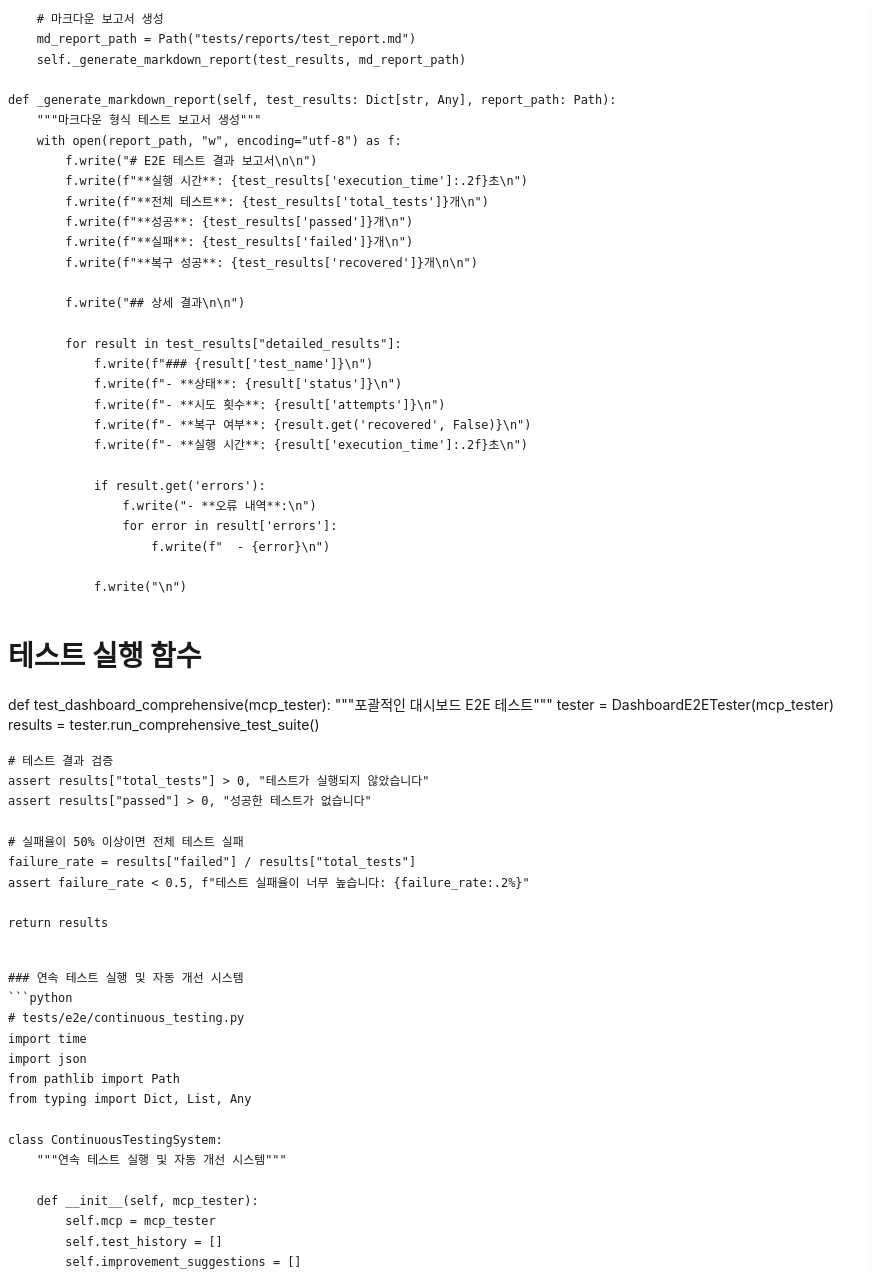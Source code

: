         # 마크다운 보고서 생성
        md_report_path = Path("tests/reports/test_report.md")
        self._generate_markdown_report(test_results, md_report_path)
    
    def _generate_markdown_report(self, test_results: Dict[str, Any], report_path: Path):
        """마크다운 형식 테스트 보고서 생성"""
        with open(report_path, "w", encoding="utf-8") as f:
            f.write("# E2E 테스트 결과 보고서\n\n")
            f.write(f"**실행 시간**: {test_results['execution_time']:.2f}초\n")
            f.write(f"**전체 테스트**: {test_results['total_tests']}개\n")
            f.write(f"**성공**: {test_results['passed']}개\n")
            f.write(f"**실패**: {test_results['failed']}개\n")
            f.write(f"**복구 성공**: {test_results['recovered']}개\n\n")
            
            f.write("## 상세 결과\n\n")
            
            for result in test_results["detailed_results"]:
                f.write(f"### {result['test_name']}\n")
                f.write(f"- **상태**: {result['status']}\n")
                f.write(f"- **시도 횟수**: {result['attempts']}\n")
                f.write(f"- **복구 여부**: {result.get('recovered', False)}\n")
                f.write(f"- **실행 시간**: {result['execution_time']:.2f}초\n")
                
                if result.get('errors'):
                    f.write("- **오류 내역**:\n")
                    for error in result['errors']:
                        f.write(f"  - {error}\n")
                
                f.write("\n")

# 테스트 실행 함수
def test_dashboard_comprehensive(mcp_tester):
    """포괄적인 대시보드 E2E 테스트"""
    tester = DashboardE2ETester(mcp_tester)
    results = tester.run_comprehensive_test_suite()
    
    # 테스트 결과 검증
    assert results["total_tests"] > 0, "테스트가 실행되지 않았습니다"
    assert results["passed"] > 0, "성공한 테스트가 없습니다"
    
    # 실패율이 50% 이상이면 전체 테스트 실패
    failure_rate = results["failed"] / results["total_tests"]
    assert failure_rate < 0.5, f"테스트 실패율이 너무 높습니다: {failure_rate:.2%}"
    
    return results
```

### 연속 테스트 실행 및 자동 개선 시스템
```python
# tests/e2e/continuous_testing.py
import time
import json
from pathlib import Path
from typing import Dict, List, Any

class ContinuousTestingSystem:
    """연속 테스트 실행 및 자동 개선 시스템"""
    
    def __init__(self, mcp_tester):
        self.mcp = mcp_tester
        self.test_history = []
        self.improvement_suggestions = []
```